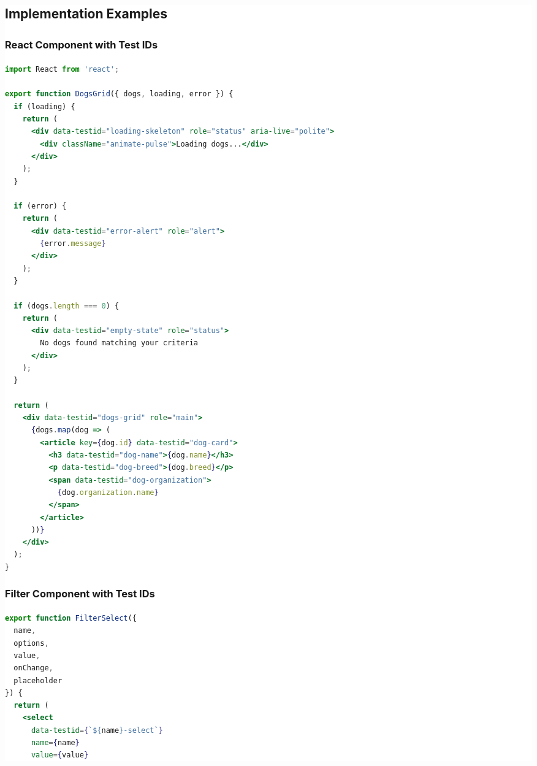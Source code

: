 ## Implementation Examples

### React Component with Test IDs

```jsx
import React from 'react';

export function DogsGrid({ dogs, loading, error }) {
  if (loading) {
    return (
      <div data-testid="loading-skeleton" role="status" aria-live="polite">
        <div className="animate-pulse">Loading dogs...</div>
      </div>
    );
  }

  if (error) {
    return (
      <div data-testid="error-alert" role="alert">
        {error.message}
      </div>
    );
  }

  if (dogs.length === 0) {
    return (
      <div data-testid="empty-state" role="status">
        No dogs found matching your criteria
      </div>
    );
  }

  return (
    <div data-testid="dogs-grid" role="main">
      {dogs.map(dog => (
        <article key={dog.id} data-testid="dog-card">
          <h3 data-testid="dog-name">{dog.name}</h3>
          <p data-testid="dog-breed">{dog.breed}</p>
          <span data-testid="dog-organization">
            {dog.organization.name}
          </span>
        </article>
      ))}
    </div>
  );
}
```

### Filter Component with Test IDs

```jsx
export function FilterSelect({ 
  name, 
  options, 
  value, 
  onChange, 
  placeholder 
}) {
  return (
    <select 
      data-testid={`${name}-select`}
      name={name}
      value={value}
```